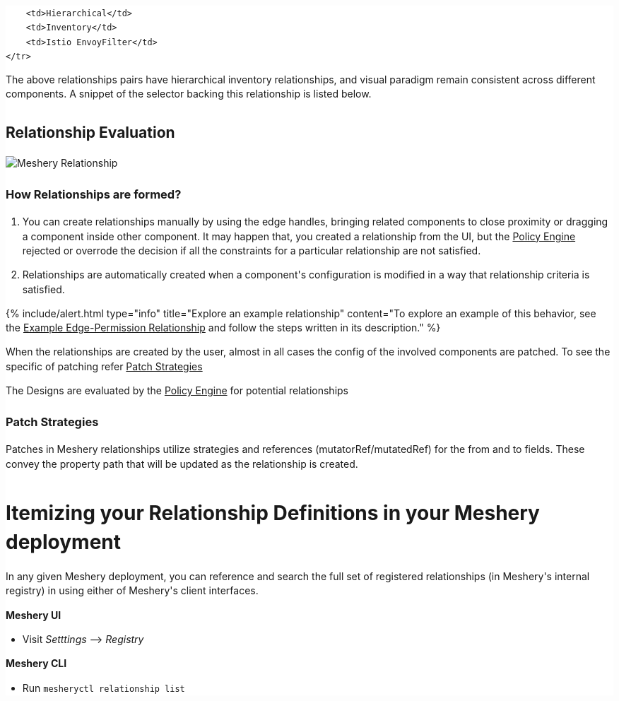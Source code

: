         <td>Hierarchical</td>
        <td>Inventory</td>
        <td>Istio EnvoyFilter</td>
    </tr>
</table>

The above relationships pairs have hierarchical inventory relationships, and visual paradigm remain consistent across different components. A snippet of the selector backing this relationship is listed below.




 

## Relationship Evaluation

![Meshery Relationship](/assets/img/concepts/logical/relationship-evaluation-flow.svg)

### How Relationships are formed?

1. You can create relationships manually by using the edge handles, bringing related components to close proximity or dragging a component inside other component. It may happen that, you created a relationship from the UI, but the <a href='/concepts/logical/policies)'>Policy Engine</a> rejected or overrode the decision if all the constraints for a particular relationship are not satisfied.

2. Relationships are automatically created when a component's configuration is modified in a way that relationship criteria is satisfied. 
  
{% include/alert.html type="info" title="Explore an example relationship" content="To explore an example of this behavior, see the <a href='https://meshery.io/catalog/deployment/7dd39d30-7b14-4f9f-a66c-06ba3e5000fa.html'>Example Edge-Permission Relationship</a> and follow the steps written in its description." %}

When the relationships are created by the user, almost in all cases the config of the involved components are patched. To see the specific of patching refer [Patch Strategies](#patch-strategies)

The Designs are evaluated by the [Policy Engine]({{site.baseurl}}/concepts/logical/policies) for potential relationships






### Patch Strategies

Patches in Meshery relationships utilize strategies and references (mutatorRef/mutatedRef) for the from and to fields. These convey the property path that will be updated as the relationship is created.

# Itemizing your Relationship Definitions in your Meshery deployment

In any given Meshery deployment, you can reference and search the full set of registered relationships (in Meshery's internal registry) in using either of Meshery's client interfaces.

**Meshery UI**

- Visit *Setttings* --> *Registry*

**Meshery CLI**

- Run `mesheryctl relationship list`

